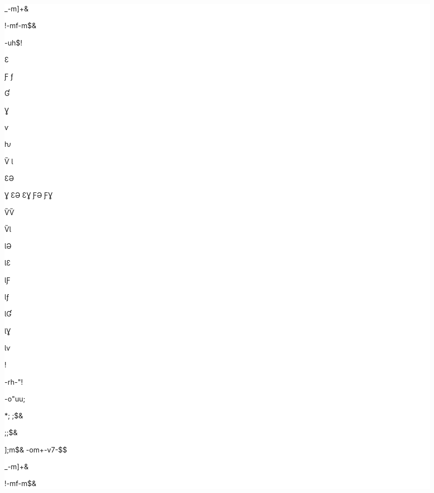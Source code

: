 _-m]+& 

!-mf-m$& 

-uh$! 

Ɛ 

Ƒ 
ƒ 

Ɠ 

Ɣ 

ѵ 

ƕ 

Ѷ Ɩ 

ƐƏ 

Ɣ 
ƐƏ 
ƐƔ 
ƑƏ 
ƑƔ 

ѶѶ 

ѶƖ 

ƖƏ 

ƖƐ 

ƖƑ 

Ɩƒ 

ƖƓ 

ƖƔ 

Ɩѵ 

! 

-rh-"! 

-o"uu; 

*; 
;$& 

;;$& 

];m$& 
-om+-v7-$$ 

_-m]+& 

!-mf-m$& 
